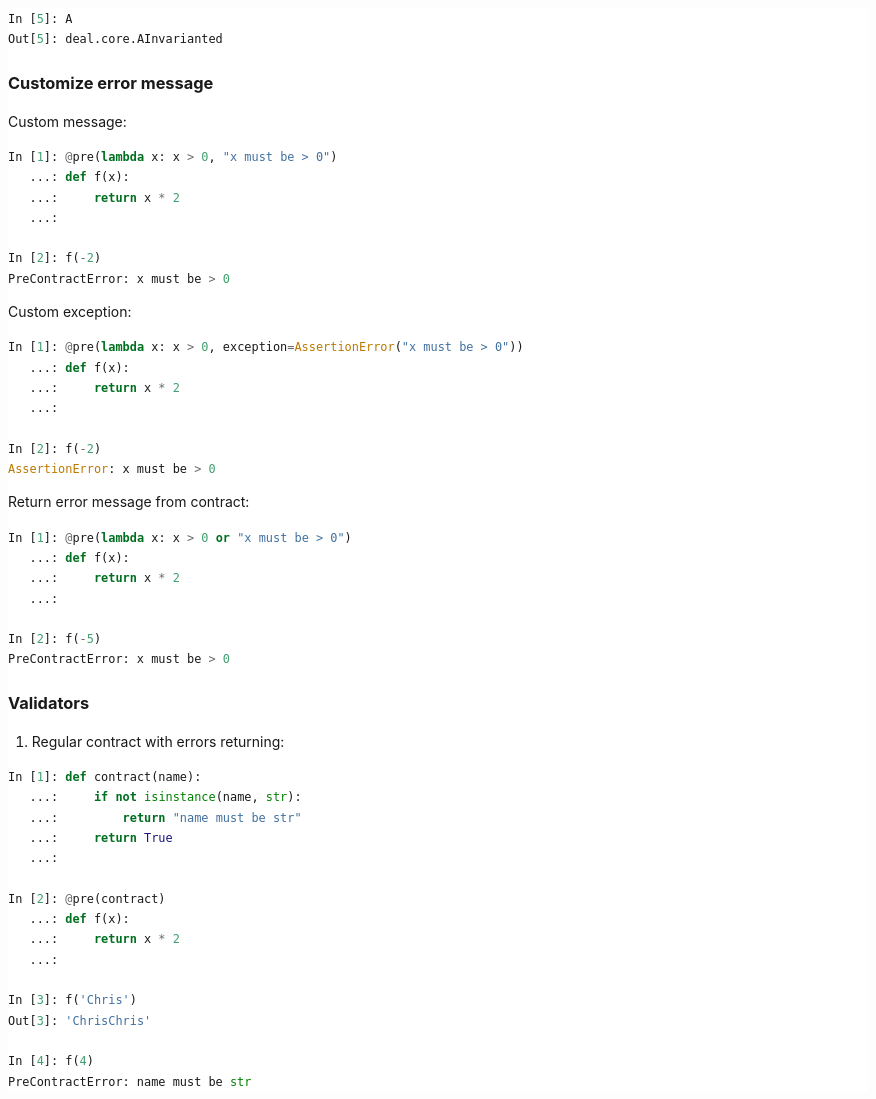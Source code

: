 ```python
In [5]: A
Out[5]: deal.core.AInvarianted

```

### Customize error message

Custom message:

```python
In [1]: @pre(lambda x: x > 0, "x must be > 0")
   ...: def f(x):
   ...:     return x * 2
   ...:

In [2]: f(-2)
PreContractError: x must be > 0
```

Custom exception:

```python
In [1]: @pre(lambda x: x > 0, exception=AssertionError("x must be > 0"))
   ...: def f(x):
   ...:     return x * 2
   ...:

In [2]: f(-2)
AssertionError: x must be > 0
```

Return error message from contract:

```python
In [1]: @pre(lambda x: x > 0 or "x must be > 0")
   ...: def f(x):
   ...:     return x * 2
   ...:

In [2]: f(-5)
PreContractError: x must be > 0
```

### Validators

1. Regular contract with errors returning:

```python
In [1]: def contract(name):
   ...:     if not isinstance(name, str):
   ...:         return "name must be str"
   ...:     return True
   ...:

In [2]: @pre(contract)
   ...: def f(x):
   ...:     return x * 2
   ...:

In [3]: f('Chris')
Out[3]: 'ChrisChris'

In [4]: f(4)
PreContractError: name must be str
```
